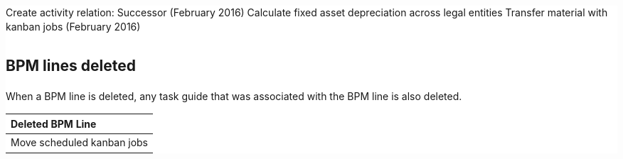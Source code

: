 </tr>
<tr class="odd">
<td align="left">Create activity relation: Successor (February 2016)</td>
</tr>
<tr class="even">
<td align="left">Calculate fixed asset depreciation across legal entities</td>
</tr>
<tr class="odd">
<td align="left">Transfer material with kanban jobs (February 2016)</td>
</tr>
</tbody>
</table>

BPM lines deleted
-----------------

When a BPM line is deleted, any task guide that was associated with the
BPM line is also deleted.

<table>
<thead>
<tr class="header">
<th align="left">Deleted BPM Line</th>
</tr>
</thead>
<tbody>
<tr class="odd">
<td align="left">Move scheduled kanban jobs</td>
</tr>
</tbody>
</table>


